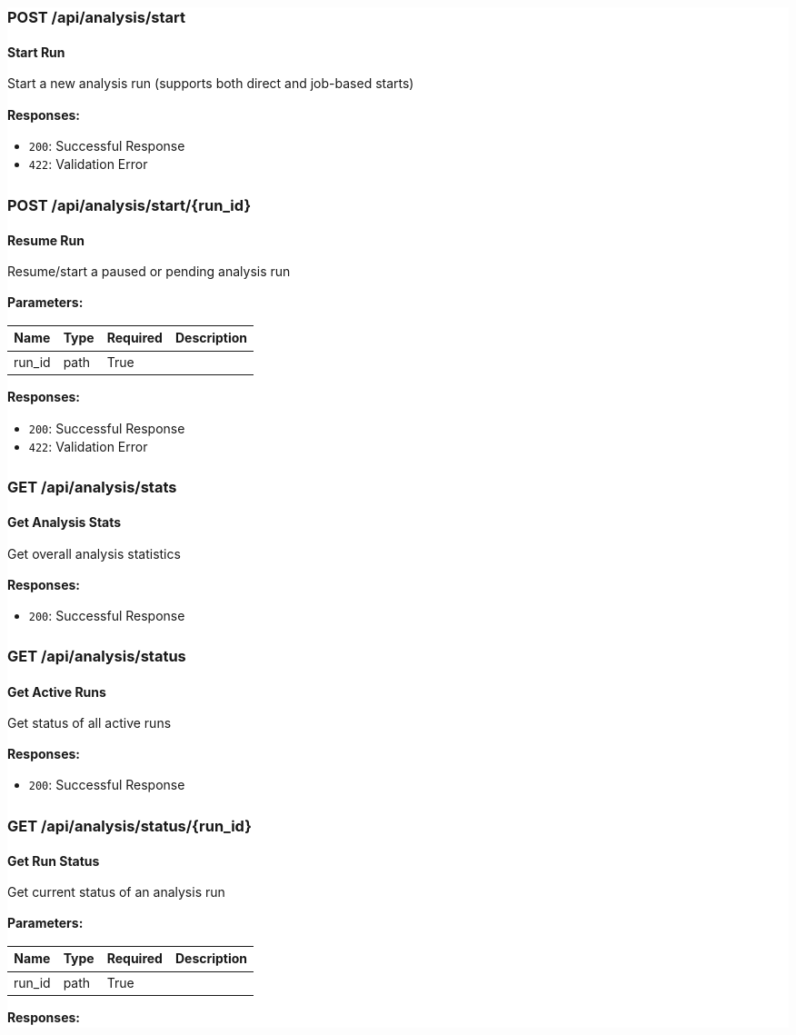 ### POST /api/analysis/start
**Start Run**

Start a new analysis run (supports both direct and job-based starts)

**Responses:**

- `200`: Successful Response
- `422`: Validation Error

### POST /api/analysis/start/{run_id}
**Resume Run**

Resume/start a paused or pending analysis run

**Parameters:**

| Name | Type | Required | Description |
|------|------|----------|-------------|
| run_id | path | True |  |

**Responses:**

- `200`: Successful Response
- `422`: Validation Error

### GET /api/analysis/stats
**Get Analysis Stats**

Get overall analysis statistics

**Responses:**

- `200`: Successful Response

### GET /api/analysis/status
**Get Active Runs**

Get status of all active runs

**Responses:**

- `200`: Successful Response

### GET /api/analysis/status/{run_id}
**Get Run Status**

Get current status of an analysis run

**Parameters:**

| Name | Type | Required | Description |
|------|------|----------|-------------|
| run_id | path | True |  |

**Responses:**

